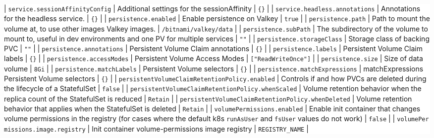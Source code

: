 | `service.sessionAffinityConfig`                             | Additional settings for the sessionAffinity                                                                                                                                                                                                           | `{}`                             |
| `service.headless.annotations`                              | Annotations for the headless service.                                                                                                                                                                                                                 | `{}`                             |
| `persistence.enabled`                                       | Enable persistence on Valkey                                                                                                                                                                                                                          | `true`                           |
| `persistence.path`                                          | Path to mount the volume at, to use other images Valkey images.                                                                                                                                                                                       | `/bitnami/valkey/data`           |
| `persistence.subPath`                                       | The subdirectory of the volume to mount to, useful in dev environments and one PV for multiple services                                                                                                                                               | `""`                             |
| `persistence.storageClass`                                  | Storage class of backing PVC                                                                                                                                                                                                                          | `""`                             |
| `persistence.annotations`                                   | Persistent Volume Claim annotations                                                                                                                                                                                                                   | `{}`                             |
| `persistence.labels`                                        | Persistent Volume Claim labels                                                                                                                                                                                                                        | `{}`                             |
| `persistence.accessModes`                                   | Persistent Volume Access Modes                                                                                                                                                                                                                        | `["ReadWriteOnce"]`              |
| `persistence.size`                                          | Size of data volume                                                                                                                                                                                                                                   | `8Gi`                            |
| `persistence.matchLabels`                                   | Persistent Volume selectors                                                                                                                                                                                                                           | `{}`                             |
| `persistence.matchExpressions`                              | matchExpressions Persistent Volume selectors                                                                                                                                                                                                          | `{}`                             |
| `persistentVolumeClaimRetentionPolicy.enabled`              | Controls if and how PVCs are deleted during the lifecycle of a StatefulSet                                                                                                                                                                            | `false`                          |
| `persistentVolumeClaimRetentionPolicy.whenScaled`           | Volume retention behavior when the replica count of the StatefulSet is reduced                                                                                                                                                                        | `Retain`                         |
| `persistentVolumeClaimRetentionPolicy.whenDeleted`          | Volume retention behavior that applies when the StatefulSet is deleted                                                                                                                                                                                | `Retain`                         |
| `volumePermissions.enabled`                                 | Enable init container that changes volume permissions in the registry (for cases where the default k8s `runAsUser` and `fsUser` values do not work)                                                                                                   | `false`                          |
| `volumePermissions.image.registry`                          | Init container volume-permissions image registry                                                                                                                                                                                                      | `REGISTRY_NAME`                  |